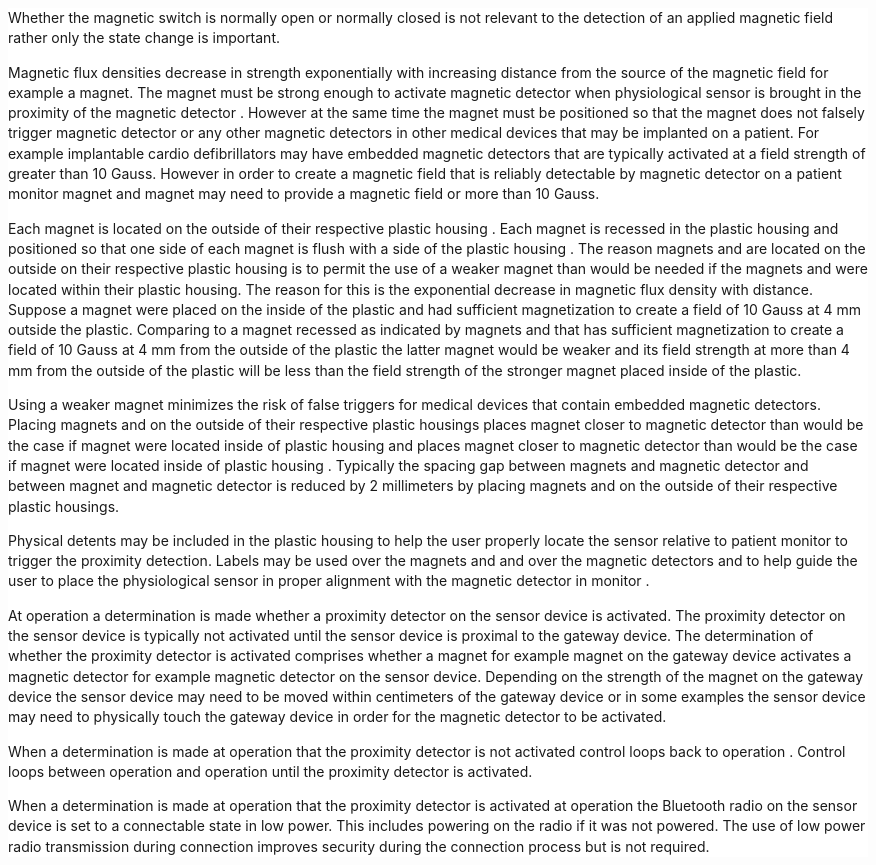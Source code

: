 Whether the magnetic switch is normally open or normally closed is not relevant to the detection of an applied magnetic field rather only the state change is important.

Magnetic flux densities decrease in strength exponentially with increasing distance from the source of the magnetic field for example a magnet. The magnet must be strong enough to activate magnetic detector when physiological sensor is brought in the proximity of the magnetic detector . However at the same time the magnet must be positioned so that the magnet does not falsely trigger magnetic detector or any other magnetic detectors in other medical devices that may be implanted on a patient. For example implantable cardio defibrillators may have embedded magnetic detectors that are typically activated at a field strength of greater than 10 Gauss. However in order to create a magnetic field that is reliably detectable by magnetic detector on a patient monitor magnet and magnet may need to provide a magnetic field or more than 10 Gauss.

Each magnet is located on the outside of their respective plastic housing . Each magnet is recessed in the plastic housing and positioned so that one side of each magnet is flush with a side of the plastic housing . The reason magnets and are located on the outside on their respective plastic housing is to permit the use of a weaker magnet than would be needed if the magnets and were located within their plastic housing. The reason for this is the exponential decrease in magnetic flux density with distance. Suppose a magnet were placed on the inside of the plastic and had sufficient magnetization to create a field of 10 Gauss at 4 mm outside the plastic. Comparing to a magnet recessed as indicated by magnets and that has sufficient magnetization to create a field of 10 Gauss at 4 mm from the outside of the plastic the latter magnet would be weaker and its field strength at more than 4 mm from the outside of the plastic will be less than the field strength of the stronger magnet placed inside of the plastic.

Using a weaker magnet minimizes the risk of false triggers for medical devices that contain embedded magnetic detectors. Placing magnets and on the outside of their respective plastic housings places magnet closer to magnetic detector than would be the case if magnet were located inside of plastic housing and places magnet closer to magnetic detector than would be the case if magnet were located inside of plastic housing . Typically the spacing gap between magnets and magnetic detector and between magnet and magnetic detector is reduced by 2 millimeters by placing magnets and on the outside of their respective plastic housings.

Physical detents may be included in the plastic housing to help the user properly locate the sensor relative to patient monitor to trigger the proximity detection. Labels may be used over the magnets and and over the magnetic detectors and to help guide the user to place the physiological sensor in proper alignment with the magnetic detector in monitor .

At operation a determination is made whether a proximity detector on the sensor device is activated. The proximity detector on the sensor device is typically not activated until the sensor device is proximal to the gateway device. The determination of whether the proximity detector is activated comprises whether a magnet for example magnet on the gateway device activates a magnetic detector for example magnetic detector on the sensor device. Depending on the strength of the magnet on the gateway device the sensor device may need to be moved within centimeters of the gateway device or in some examples the sensor device may need to physically touch the gateway device in order for the magnetic detector to be activated.

When a determination is made at operation that the proximity detector is not activated control loops back to operation . Control loops between operation and operation until the proximity detector is activated.

When a determination is made at operation that the proximity detector is activated at operation the Bluetooth radio on the sensor device is set to a connectable state in low power. This includes powering on the radio if it was not powered. The use of low power radio transmission during connection improves security during the connection process but is not required.
